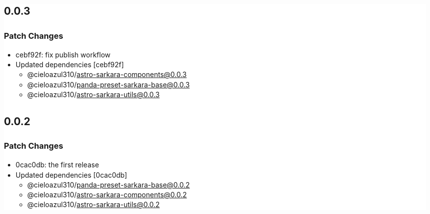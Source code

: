 ## 0.0.3

### Patch Changes

- cebf92f: fix publish workflow
- Updated dependencies [cebf92f]
  - @cieloazul310/astro-sarkara-components@0.0.3
  - @cieloazul310/panda-preset-sarkara-base@0.0.3
  - @cieloazul310/astro-sarkara-utils@0.0.3

## 0.0.2

### Patch Changes

- 0cac0db: the first release
- Updated dependencies [0cac0db]
  - @cieloazul310/panda-preset-sarkara-base@0.0.2
  - @cieloazul310/astro-sarkara-components@0.0.2
  - @cieloazul310/astro-sarkara-utils@0.0.2
